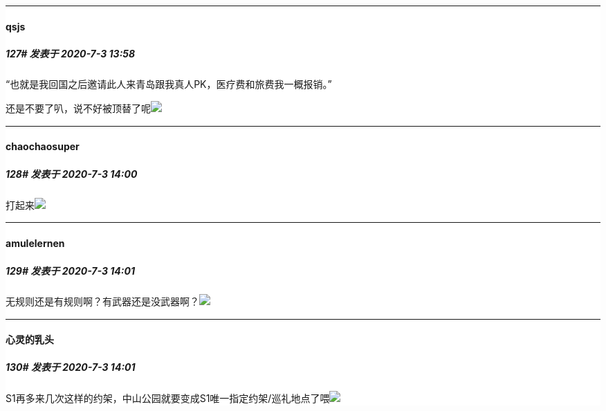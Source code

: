 


*****

####  qsjs  
##### 127#       发表于 2020-7-3 13:58




“也就是我回国之后邀请此人来青岛跟我真人PK，医疗费和旅费我一概报销。”


还是不要了叭，说不好被顶替了呢<img src="https://static.saraba1st.com/image/smiley/face2017/009.gif" referrerpolicy="no-referrer">







*****

####  chaochaosuper  
##### 128#       发表于 2020-7-3 14:00




打起来<img src="https://static.saraba1st.com/image/smiley/face2017/037.png" referrerpolicy="no-referrer">







*****

####  amulelernen  
##### 129#       发表于 2020-7-3 14:01




无规则还是有规则啊？有武器还是没武器啊？<img src="https://static.saraba1st.com/image/smiley/face2017/067.png" referrerpolicy="no-referrer">







*****

####  心灵的乳头  
##### 130#       发表于 2020-7-3 14:01




S1再多来几次这样的约架，中山公园就要变成S1唯一指定约架/巡礼地点了喂<img src="https://static.saraba1st.com/image/smiley/face2017/001.png" referrerpolicy="no-referrer">




